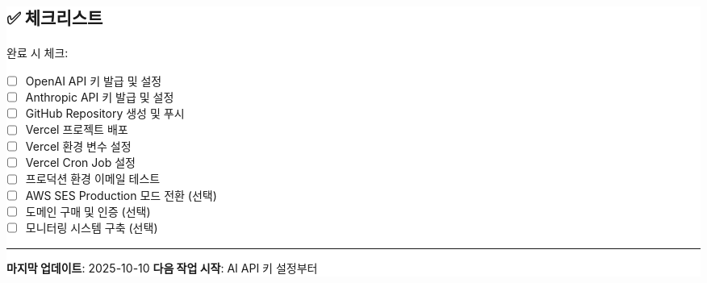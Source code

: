 
## ✅ 체크리스트

완료 시 체크:

- [ ] OpenAI API 키 발급 및 설정
- [ ] Anthropic API 키 발급 및 설정
- [ ] GitHub Repository 생성 및 푸시
- [ ] Vercel 프로젝트 배포
- [ ] Vercel 환경 변수 설정
- [ ] Vercel Cron Job 설정
- [ ] 프로덕션 환경 이메일 테스트
- [ ] AWS SES Production 모드 전환 (선택)
- [ ] 도메인 구매 및 인증 (선택)
- [ ] 모니터링 시스템 구축 (선택)

---

**마지막 업데이트**: 2025-10-10
**다음 작업 시작**: AI API 키 설정부터
